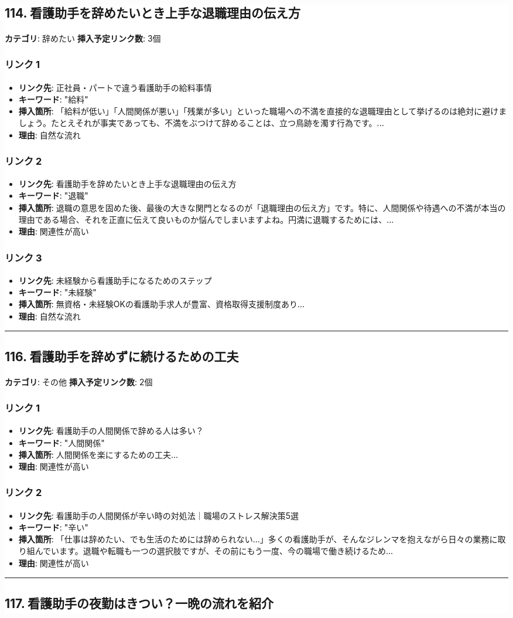 
## 114. 看護助手を辞めたいとき上手な退職理由の伝え方

**カテゴリ**: 辞めたい
**挿入予定リンク数**: 3個

### リンク 1
- **リンク先**: 正社員・パートで違う看護助手の給料事情
- **キーワード**: "給料"
- **挿入箇所**: 「給料が低い」「人間関係が悪い」「残業が多い」といった職場への不満を直接的な退職理由として挙げるのは絶対に避けましょう。たとえそれが事実であっても、不満をぶつけて辞めることは、立つ鳥跡を濁す行為です。...
- **理由**: 自然な流れ

### リンク 2
- **リンク先**: 看護助手を辞めたいとき上手な退職理由の伝え方
- **キーワード**: "退職"
- **挿入箇所**: 退職の意思を固めた後、最後の大きな関門となるのが「退職理由の伝え方」です。特に、人間関係や待遇への不満が本当の理由である場合、それを正直に伝えて良いものか悩んでしまいますよね。円満に退職するためには、...
- **理由**: 関連性が高い

### リンク 3
- **リンク先**: 未経験から看護助手になるためのステップ
- **キーワード**: "未経験"
- **挿入箇所**: 無資格・未経験OKの看護助手求人が豊富、資格取得支援制度あり...
- **理由**: 自然な流れ

---

## 116. 看護助手を辞めずに続けるための工夫

**カテゴリ**: その他
**挿入予定リンク数**: 2個

### リンク 1
- **リンク先**: 看護助手の人間関係で辞める人は多い？
- **キーワード**: "人間関係"
- **挿入箇所**: 人間関係を楽にするための工夫...
- **理由**: 関連性が高い

### リンク 2
- **リンク先**: 看護助手の人間関係が辛い時の対処法｜職場のストレス解決策5選
- **キーワード**: "辛い"
- **挿入箇所**: 「仕事は辞めたい、でも生活のためには辞められない…」多くの看護助手が、そんなジレンマを抱えながら日々の業務に取り組んでいます。退職や転職も一つの選択肢ですが、その前にもう一度、今の職場で働き続けるため...
- **理由**: 関連性が高い

---

## 117. 看護助手の夜勤はきつい？一晩の流れを紹介

